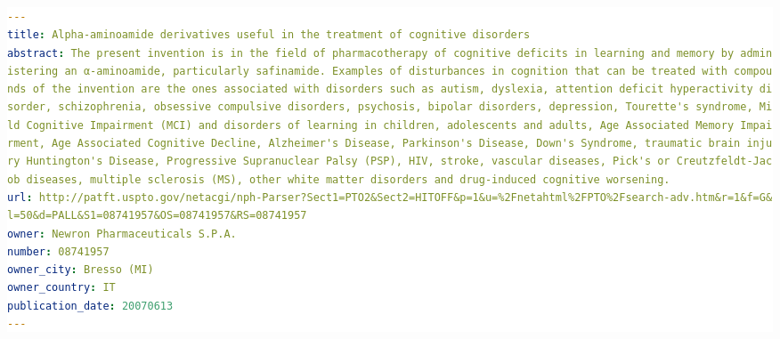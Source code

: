 ```yaml
---
title: Alpha-aminoamide derivatives useful in the treatment of cognitive disorders
abstract: The present invention is in the field of pharmacotherapy of cognitive deficits in learning and memory by administering an α-aminoamide, particularly safinamide. Examples of disturbances in cognition that can be treated with compounds of the invention are the ones associated with disorders such as autism, dyslexia, attention deficit hyperactivity disorder, schizophrenia, obsessive compulsive disorders, psychosis, bipolar disorders, depression, Tourette's syndrome, Mild Cognitive Impairment (MCI) and disorders of learning in children, adolescents and adults, Age Associated Memory Impairment, Age Associated Cognitive Decline, Alzheimer's Disease, Parkinson's Disease, Down's Syndrome, traumatic brain injury Huntington's Disease, Progressive Supranuclear Palsy (PSP), HIV, stroke, vascular diseases, Pick's or Creutzfeldt-Jacob diseases, multiple sclerosis (MS), other white matter disorders and drug-induced cognitive worsening.
url: http://patft.uspto.gov/netacgi/nph-Parser?Sect1=PTO2&Sect2=HITOFF&p=1&u=%2Fnetahtml%2FPTO%2Fsearch-adv.htm&r=1&f=G&l=50&d=PALL&S1=08741957&OS=08741957&RS=08741957
owner: Newron Pharmaceuticals S.P.A.
number: 08741957
owner_city: Bresso (MI)
owner_country: IT
publication_date: 20070613
---
```

